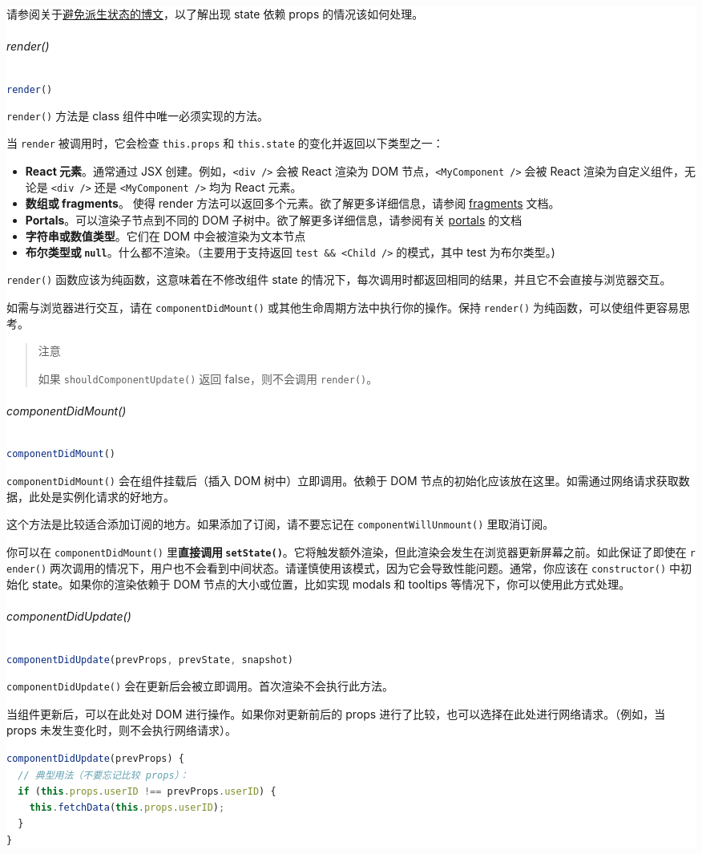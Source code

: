 请参阅关于[避免派生状态的博文](https://react.docschina.org/blog/2018/06/07/you-probably-dont-need-derived-state.html)，以了解出现 state 依赖 props 的情况该如何处理。

###### render()

```js
render()
```

`render()` 方法是 class 组件中唯一必须实现的方法。

当 `render` 被调用时，它会检查 `this.props` 和 `this.state` 的变化并返回以下类型之一：

- **React 元素**。通常通过 JSX 创建。例如，`<div />` 会被 React 渲染为 DOM 节点，`<MyComponent />` 会被 React 渲染为自定义组件，无论是 `<div />` 还是 `<MyComponent />` 均为 React 元素。
- **数组或 fragments**。 使得 render 方法可以返回多个元素。欲了解更多详细信息，请参阅 [fragments](https://react.docschina.org/docs/fragments.html) 文档。
- **Portals**。可以渲染子节点到不同的 DOM 子树中。欲了解更多详细信息，请参阅有关 [portals](https://react.docschina.org/docs/portals.html) 的文档
- **字符串或数值类型**。它们在 DOM 中会被渲染为文本节点
- **布尔类型或 `null`**。什么都不渲染。（主要用于支持返回 `test && <Child />` 的模式，其中 test 为布尔类型。)

`render()` 函数应该为纯函数，这意味着在不修改组件 state 的情况下，每次调用时都返回相同的结果，并且它不会直接与浏览器交互。

如需与浏览器进行交互，请在 `componentDidMount()` 或其他生命周期方法中执行你的操作。保持 `render()` 为纯函数，可以使组件更容易思考。

> 注意
> 
> 如果 `shouldComponentUpdate()` 返回 false，则不会调用 `render()`。

###### componentDidMount()

```js
componentDidMount()
```

`componentDidMount()` 会在组件挂载后（插入 DOM 树中）立即调用。依赖于 DOM 节点的初始化应该放在这里。如需通过网络请求获取数据，此处是实例化请求的好地方。

这个方法是比较适合添加订阅的地方。如果添加了订阅，请不要忘记在 `componentWillUnmount()` 里取消订阅。

你可以在 `componentDidMount()` 里**直接调用 `setState()`**。它将触发额外渲染，但此渲染会发生在浏览器更新屏幕之前。如此保证了即使在 `render()` 两次调用的情况下，用户也不会看到中间状态。请谨慎使用该模式，因为它会导致性能问题。通常，你应该在 `constructor()` 中初始化 state。如果你的渲染依赖于 DOM 节点的大小或位置，比如实现 modals 和 tooltips 等情况下，你可以使用此方式处理。

###### componentDidUpdate()

```js
componentDidUpdate(prevProps, prevState, snapshot)
```

`componentDidUpdate()` 会在更新后会被立即调用。首次渲染不会执行此方法。

当组件更新后，可以在此处对 DOM 进行操作。如果你对更新前后的 props 进行了比较，也可以选择在此处进行网络请求。（例如，当 props 未发生变化时，则不会执行网络请求）。

```js
componentDidUpdate(prevProps) {
  // 典型用法（不要忘记比较 props）：
  if (this.props.userID !== prevProps.userID) {
    this.fetchData(this.props.userID);
  }
}
```
